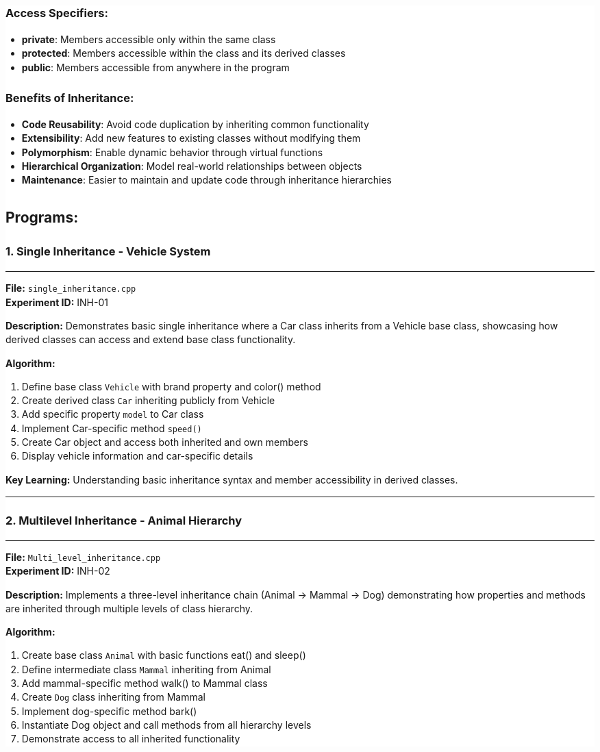 ### Access Specifiers:

- **private**: Members accessible only within the same class
- **protected**: Members accessible within the class and its derived classes
- **public**: Members accessible from anywhere in the program

### Benefits of Inheritance:

- **Code Reusability**: Avoid code duplication by inheriting common functionality
- **Extensibility**: Add new features to existing classes without modifying them
- **Polymorphism**: Enable dynamic behavior through virtual functions
- **Hierarchical Organization**: Model real-world relationships between objects
- **Maintenance**: Easier to maintain and update code through inheritance hierarchies

## Programs:

### 1. Single Inheritance - Vehicle System

---

**File:** `single_inheritance.cpp`  
**Experiment ID:** INH-01

**Description:** Demonstrates basic single inheritance where a Car class inherits from a Vehicle base class, showcasing how derived classes can access and extend base class functionality.

**Algorithm:**
1. Define base class `Vehicle` with brand property and color() method
2. Create derived class `Car` inheriting publicly from Vehicle
3. Add specific property `model` to Car class
4. Implement Car-specific method `speed()`
5. Create Car object and access both inherited and own members
6. Display vehicle information and car-specific details

**Key Learning:** Understanding basic inheritance syntax and member accessibility in derived classes.

---

### 2. Multilevel Inheritance - Animal Hierarchy

---

**File:** `Multi_level_inheritance.cpp`  
**Experiment ID:** INH-02

**Description:** Implements a three-level inheritance chain (Animal → Mammal → Dog) demonstrating how properties and methods are inherited through multiple levels of class hierarchy.

**Algorithm:**
1. Create base class `Animal` with basic functions eat() and sleep()
2. Define intermediate class `Mammal` inheriting from Animal
3. Add mammal-specific method walk() to Mammal class
4. Create `Dog` class inheriting from Mammal
5. Implement dog-specific method bark()
6. Instantiate Dog object and call methods from all hierarchy levels
7. Demonstrate access to all inherited functionality
